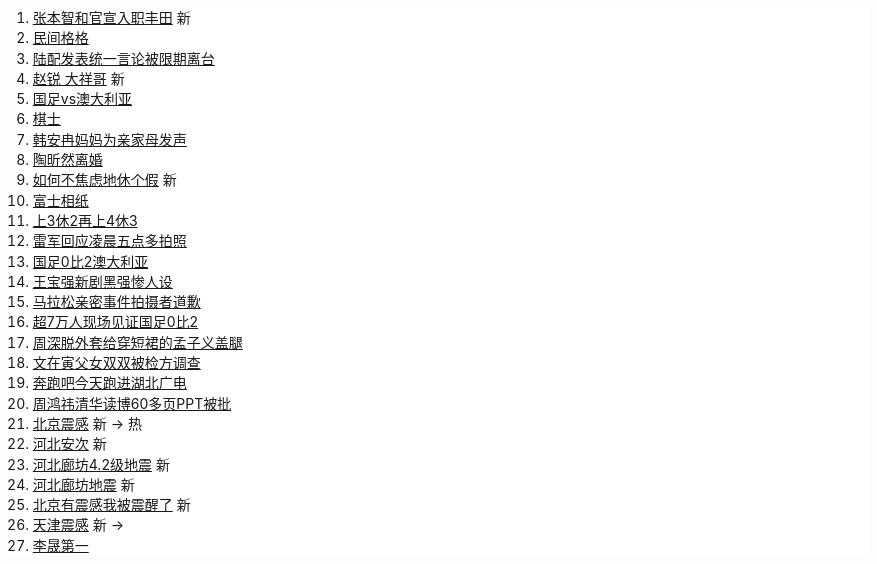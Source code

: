 1. [张本智和官宣入职丰田](https://s.weibo.com//weibo?q=%23%E5%BC%A0%E6%9C%AC%E6%99%BA%E5%92%8C%E5%AE%98%E5%AE%A3%E5%85%A5%E8%81%8C%E4%B8%B0%E7%94%B0%23&t=31&band_rank=31&Refer=top)
   新
1. [民间格格](https://s.weibo.com//weibo?q=%E6%B0%91%E9%97%B4%E6%A0%BC%E6%A0%BC&t=31&band_rank=32&Refer=top)
1. [陆配发表统一言论被限期离台](https://s.weibo.com//weibo?q=%23%E9%99%86%E9%85%8D%E5%8F%91%E8%A1%A8%E7%BB%9F%E4%B8%80%E8%A8%80%E8%AE%BA%E8%A2%AB%E9%99%90%E6%9C%9F%E7%A6%BB%E5%8F%B0%23&t=31&band_rank=33&Refer=top)
1. [赵锐 大祥哥](https://s.weibo.com//weibo?q=%E8%B5%B5%E9%94%90%20%E5%A4%A7%E7%A5%A5%E5%93%A5&t=31&band_rank=34&Refer=top)
   新
1. [国足vs澳大利亚](https://s.weibo.com//weibo?q=%23%E5%9B%BD%E8%B6%B3vs%E6%BE%B3%E5%A4%A7%E5%88%A9%E4%BA%9A%23&t=31&band_rank=35&Refer=top)
1. [棋士](https://s.weibo.com//weibo?q=%E6%A3%8B%E5%A3%AB&t=31&band_rank=36&Refer=top)
1. [韩安冉妈妈为亲家母发声](https://s.weibo.com//weibo?q=%23%E9%9F%A9%E5%AE%89%E5%86%89%E5%A6%88%E5%A6%88%E4%B8%BA%E4%BA%B2%E5%AE%B6%E6%AF%8D%E5%8F%91%E5%A3%B0%23&t=31&band_rank=37&Refer=top)
1. [陶昕然离婚](https://s.weibo.com//weibo?q=%E9%99%B6%E6%98%95%E7%84%B6%E7%A6%BB%E5%A9%9A&t=31&band_rank=38&Refer=top)
1. [如何不焦虑地休个假](https://s.weibo.com//weibo?q=%23%E5%A6%82%E4%BD%95%E4%B8%8D%E7%84%A6%E8%99%91%E5%9C%B0%E4%BC%91%E4%B8%AA%E5%81%87%23&t=31&band_rank=39&Refer=top)
   新
1. [富士相纸](https://s.weibo.com//weibo?q=%E5%AF%8C%E5%A3%AB%E7%9B%B8%E7%BA%B8&t=31&band_rank=40&Refer=top)
1. [上3休2再上4休3](https://s.weibo.com//weibo?q=%23%E4%B8%8A3%E4%BC%912%E5%86%8D%E4%B8%8A4%E4%BC%913%23&t=31&band_rank=41&Refer=top)
1. [雷军回应凌晨五点多拍照](https://s.weibo.com//weibo?q=%23%E9%9B%B7%E5%86%9B%E5%9B%9E%E5%BA%94%E5%87%8C%E6%99%A8%E4%BA%94%E7%82%B9%E5%A4%9A%E6%8B%8D%E7%85%A7%23&t=31&band_rank=42&Refer=top)
1. [国足0比2澳大利亚](https://s.weibo.com//weibo?q=%23%E5%9B%BD%E8%B6%B30%E6%AF%942%E6%BE%B3%E5%A4%A7%E5%88%A9%E4%BA%9A%23&t=31&band_rank=43&Refer=top)
1. [王宝强新剧黑强惨人设](https://s.weibo.com//weibo?q=%E7%8E%8B%E5%AE%9D%E5%BC%BA%E6%96%B0%E5%89%A7%E9%BB%91%E5%BC%BA%E6%83%A8%E4%BA%BA%E8%AE%BE&t=31&band_rank=44&Refer=top)
1. [马拉松亲密事件拍摄者道歉](https://s.weibo.com//weibo?q=%23%E9%A9%AC%E6%8B%89%E6%9D%BE%E4%BA%B2%E5%AF%86%E4%BA%8B%E4%BB%B6%E6%8B%8D%E6%91%84%E8%80%85%E9%81%93%E6%AD%89%23&t=31&band_rank=45&Refer=top)
1. [超7万人现场见证国足0比2](https://s.weibo.com//weibo?q=%23%E8%B6%857%E4%B8%87%E4%BA%BA%E7%8E%B0%E5%9C%BA%E8%A7%81%E8%AF%81%E5%9B%BD%E8%B6%B30%E6%AF%942%23&t=31&band_rank=46&Refer=top)
1. [周深脱外套给穿短裙的孟子义盖腿](https://s.weibo.com//weibo?q=%23%E5%91%A8%E6%B7%B1%E8%84%B1%E5%A4%96%E5%A5%97%E7%BB%99%E7%A9%BF%E7%9F%AD%E8%A3%99%E7%9A%84%E5%AD%9F%E5%AD%90%E4%B9%89%E7%9B%96%E8%85%BF%23&t=31&band_rank=47&Refer=top)
1. [文在寅父女双双被检方调查](https://s.weibo.com//weibo?q=%23%E6%96%87%E5%9C%A8%E5%AF%85%E7%88%B6%E5%A5%B3%E5%8F%8C%E5%8F%8C%E8%A2%AB%E6%A3%80%E6%96%B9%E8%B0%83%E6%9F%A5%23&t=31&band_rank=48&Refer=top)
1. [奔跑吧今天跑进湖北广电](https://s.weibo.com//weibo?q=%23%E5%A5%94%E8%B7%91%E5%90%A7%E4%BB%8A%E5%A4%A9%E8%B7%91%E8%BF%9B%E6%B9%96%E5%8C%97%E5%B9%BF%E7%94%B5%23&t=31&band_rank=49&Refer=top)
1. [周鸿祎清华读博60多页PPT被批](https://s.weibo.com//weibo?q=%23%E5%91%A8%E9%B8%BF%E7%A5%8E%E6%B8%85%E5%8D%8E%E8%AF%BB%E5%8D%9A60%E5%A4%9A%E9%A1%B5PPT%E8%A2%AB%E6%89%B9%23&t=31&band_rank=50&Refer=top)
1. [北京震感](https://s.weibo.com//weibo?q=%E5%8C%97%E4%BA%AC%E9%9C%87%E6%84%9F&t=31&band_rank=1&Refer=top)
   新 -> 热
1. [河北安次](https://s.weibo.com//weibo?q=%E6%B2%B3%E5%8C%97%E5%AE%89%E6%AC%A1&t=31&band_rank=2&Refer=top)
   新
1. [河北廊坊4.2级地震](https://s.weibo.com//weibo?q=%23%E6%B2%B3%E5%8C%97%E5%BB%8A%E5%9D%8A4.2%E7%BA%A7%E5%9C%B0%E9%9C%87%23&t=31&band_rank=4&Refer=top)
   新
1. [河北廊坊地震](https://s.weibo.com//weibo?q=%23%E6%B2%B3%E5%8C%97%E5%BB%8A%E5%9D%8A%E5%9C%B0%E9%9C%87%23&t=31&band_rank=5&Refer=top)
   新
1. [北京有震感我被震醒了](https://s.weibo.com//weibo?q=%23%E5%8C%97%E4%BA%AC%E6%9C%89%E9%9C%87%E6%84%9F%E6%88%91%E8%A2%AB%E9%9C%87%E9%86%92%E4%BA%86%23&t=31&band_rank=6&Refer=top)
   新
1. [天津震感](https://s.weibo.com//weibo?q=%E5%A4%A9%E6%B4%A5%E9%9C%87%E6%84%9F&t=31&band_rank=7&Refer=top)
   新 ->
1. [李晟第一](https://s.weibo.com//weibo?q=%E6%9D%8E%E6%99%9F%E7%AC%AC%E4%B8%80&t=31&band_rank=8&Refer=top)